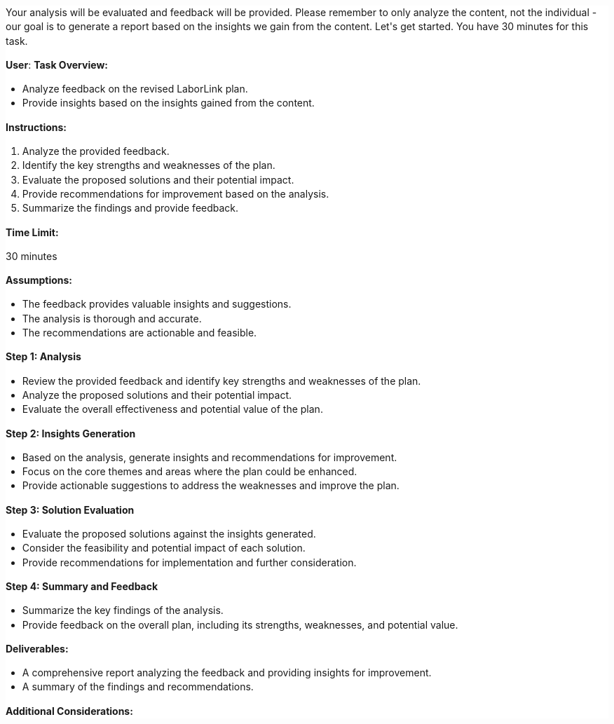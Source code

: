 
 Your analysis will be evaluated and feedback will be provided. Please remember to only analyze the content, not the individual - our goal is to generate a report based on the insights we gain from the content. Let's get started. You have 30 minutes for this task.

**User**: **Task Overview:**

* Analyze feedback on the revised LaborLink plan.
* Provide insights based on the insights gained from the content.

**Instructions:**

1. Analyze the provided feedback.
2. Identify the key strengths and weaknesses of the plan.
3. Evaluate the proposed solutions and their potential impact.
4. Provide recommendations for improvement based on the analysis.
5. Summarize the findings and provide feedback.

**Time Limit:**

30 minutes

**Assumptions:**

* The feedback provides valuable insights and suggestions.
* The analysis is thorough and accurate.
* The recommendations are actionable and feasible.


**Step 1: Analysis**

* Review the provided feedback and identify key strengths and weaknesses of the plan.
* Analyze the proposed solutions and their potential impact.
* Evaluate the overall effectiveness and potential value of the plan.


**Step 2: Insights Generation**

* Based on the analysis, generate insights and recommendations for improvement.
* Focus on the core themes and areas where the plan could be enhanced.
* Provide actionable suggestions to address the weaknesses and improve the plan.


**Step 3: Solution Evaluation**

* Evaluate the proposed solutions against the insights generated.
* Consider the feasibility and potential impact of each solution.
* Provide recommendations for implementation and further consideration.


**Step 4: Summary and Feedback**

* Summarize the key findings of the analysis.
* Provide feedback on the overall plan, including its strengths, weaknesses, and potential value.


**Deliverables:**

* A comprehensive report analyzing the feedback and providing insights for improvement.
* A summary of the findings and recommendations.


**Additional Considerations:**
